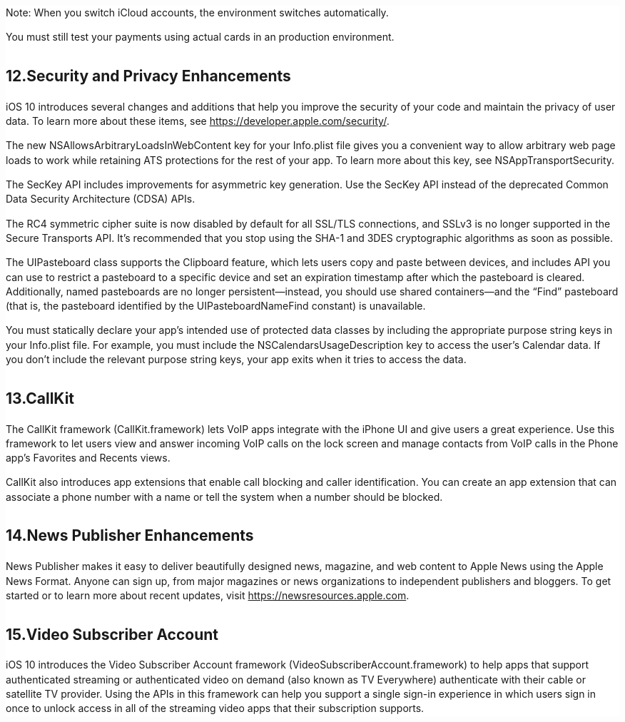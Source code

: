 Note: When you switch iCloud accounts, the environment switches automatically.

You must still test your payments using actual cards in an production environment.

## 12.Security and Privacy Enhancements

iOS 10 introduces several changes and additions that help you improve the security of your code and maintain the privacy of user data. To learn more about these items, see https://developer.apple.com/security/.

The new NSAllowsArbitraryLoadsInWebContent key for your Info.plist file gives you a convenient way to allow arbitrary web page loads to work while retaining ATS protections for the rest of your app. To learn more about this key, see NSAppTransportSecurity.

The SecKey API includes improvements for asymmetric key generation. Use the SecKey API instead of the deprecated Common Data Security Architecture (CDSA) APIs.

The RC4 symmetric cipher suite is now disabled by default for all SSL/TLS connections, and SSLv3 is no longer supported in the Secure Transports API. It’s recommended that you stop using the SHA-1 and 3DES cryptographic algorithms as soon as possible.

The UIPasteboard class supports the Clipboard feature, which lets users copy and paste between devices, and includes API you can use to restrict a pasteboard to a specific device and set an expiration timestamp after which the pasteboard is cleared. Additionally, named pasteboards are no longer persistent—instead, you should use shared containers—and the “Find” pasteboard (that is, the pasteboard identified by the UIPasteboardNameFind constant) is unavailable.

You must statically declare your app’s intended use of protected data classes by including the appropriate purpose string keys in your Info.plist file. For example, you must include the NSCalendarsUsageDescription key to access the user’s Calendar data. If you don’t include the relevant purpose string keys, your app exits when it tries to access the data.

## 13.CallKit

The CallKit framework (CallKit.framework) lets VoIP apps integrate with the iPhone UI and give users a great experience. Use this framework to let users view and answer incoming VoIP calls on the lock screen and manage contacts from VoIP calls in the Phone app’s Favorites and Recents views.

CallKit also introduces app extensions that enable call blocking and caller identification. You can create an app extension that can associate a phone number with a name or tell the system when a number should be blocked.

## 14.News Publisher Enhancements

News Publisher makes it easy to deliver beautifully designed news, magazine, and web content to Apple News using the Apple News Format. Anyone can sign up, from major magazines or news organizations to independent publishers and bloggers. To get started or to learn more about recent updates, visit https://newsresources.apple.com.

## 15.Video Subscriber Account

iOS 10 introduces the Video Subscriber Account framework (VideoSubscriberAccount.framework) to help apps that support authenticated streaming or authenticated video on demand (also known as TV Everywhere) authenticate with their cable or satellite TV provider. Using the APIs in this framework can help you support a single sign-in experience in which users sign in once to unlock access in all of the streaming video apps that their subscription supports.
